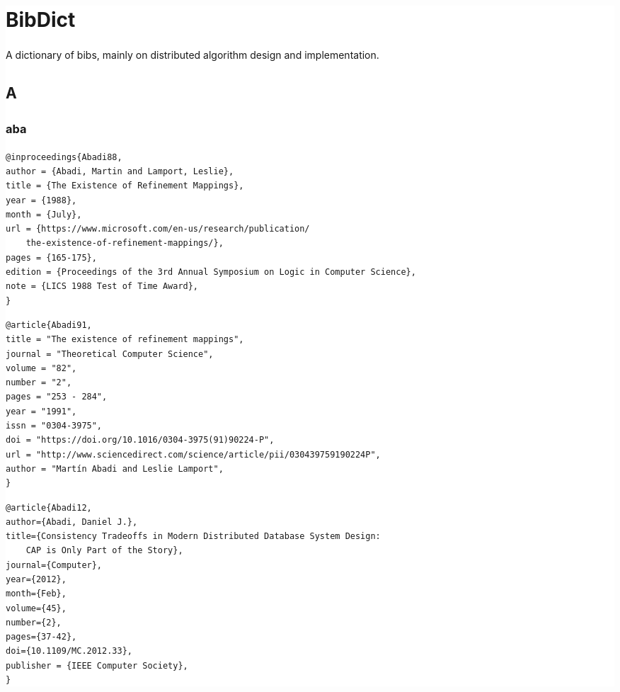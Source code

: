 # BibDict

A dictionary of bibs, mainly on distributed algorithm design and implementation.



## A 

### aba

```
@inproceedings{Abadi88,
author = {Abadi, Martin and Lamport, Leslie},
title = {The Existence of Refinement Mappings},
year = {1988},
month = {July},
url = {https://www.microsoft.com/en-us/research/publication/
    the-existence-of-refinement-mappings/},
pages = {165-175},
edition = {Proceedings of the 3rd Annual Symposium on Logic in Computer Science},
note = {LICS 1988 Test of Time Award},
}
```



```
@article{Abadi91,
title = "The existence of refinement mappings",
journal = "Theoretical Computer Science",
volume = "82",
number = "2",
pages = "253 - 284",
year = "1991",
issn = "0304-3975",
doi = "https://doi.org/10.1016/0304-3975(91)90224-P",
url = "http://www.sciencedirect.com/science/article/pii/030439759190224P",
author = "Martín Abadi and Leslie Lamport",
}
```



```
@article{Abadi12, 
author={Abadi, Daniel J.}, 
title={Consistency Tradeoffs in Modern Distributed Database System Design: 
    CAP is Only Part of the Story}, 
journal={Computer}, 
year={2012}, 
month={Feb},
volume={45}, 
number={2}, 
pages={37-42}, 
doi={10.1109/MC.2012.33}, 
publisher = {IEEE Computer Society},
}
```
